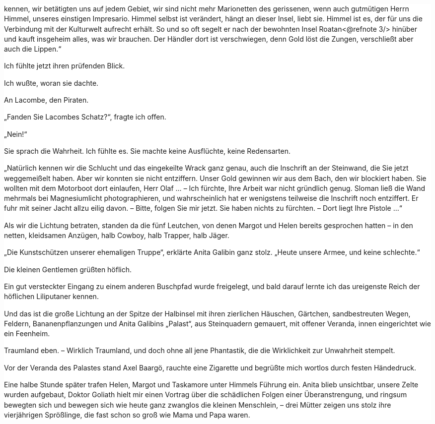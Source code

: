 kennen, wir betätigten uns auf jedem Gebiet, wir sind nicht mehr Marionetten
des gerissenen, wenn auch gutmütigen Herrn Himmel, unseres einstigen
Impresario. Himmel selbst ist verändert, hängt an dieser Insel, liebt sie.
Himmel ist es, der für uns die Verbindung mit der Kulturwelt aufrecht erhält.
So und so oft segelt er nach der bewohnten Insel Roatan<@refnote 3/> hinüber
und kauft insgeheim alles, was wir brauchen. Der Händler dort ist verschwiegen,
denn Gold löst die Zungen, verschließt aber auch die Lippen.“

Ich fühlte jetzt ihren prüfenden Blick.

Ich wußte, woran sie dachte.

An Lacombe, den Piraten.

„Fanden Sie Lacombes Schatz?“, fragte ich offen.

„Nein!“

Sie sprach die Wahrheit. Ich fühlte es. Sie machte keine Ausflüchte, keine
Redensarten.

„Natürlich kennen wir die Schlucht und das eingekeilte Wrack ganz genau, auch
die Inschrift an der Steinwand, die Sie jetzt weggemeißelt haben. Aber wir
konnten sie nicht entziffern. Unser Gold gewinnen wir aus dem Bach, den wir
blockiert haben. Sie wollten mit dem Motorboot dort einlaufen, Herr Olaf … –
Ich fürchte, Ihre Arbeit war nicht gründlich genug. Sloman ließ die Wand
mehrmals bei Magnesiumlicht photographieren, und wahrscheinlich hat er
wenigstens teilweise die Inschrift noch entziffert. Er fuhr mit seiner Jacht
allzu eilig davon. – Bitte, folgen Sie mir jetzt. Sie haben nichts zu fürchten.
– Dort liegt Ihre Pistole …“

Als wir die Lichtung betraten, standen da die fünf Leutchen, von denen Margot
und Helen bereits gesprochen hatten – in den netten, kleidsamen Anzügen, halb
Cowboy, halb Trapper, halb Jäger.

„Die Kunstschützen unserer ehemaligen Truppe“, erklärte Anita Galibin ganz
stolz. „Heute unsere Armee, und keine schlechte.“

Die kleinen Gentlemen grüßten höflich.

Ein gut versteckter Eingang zu einem anderen Buschpfad wurde freigelegt, und
bald darauf lernte ich das ureigenste Reich der höflichen Liliputaner kennen.

Und das ist die große Lichtung an der Spitze der Halbinsel mit ihren zierlichen
Häuschen, Gärtchen, sandbestreuten Wegen, Feldern, Bananenpflanzungen und Anita
Galibins „Palast“, aus Steinquadern gemauert, mit offener Veranda, innen
eingerichtet wie ein Feenheim.

Traumland eben. – Wirklich Traumland, und doch ohne all jene Phantastik, die
die Wirklichkeit zur Unwahrheit stempelt.

Vor der Veranda des Palastes stand Axel Baargö, rauchte eine Zigarette und
begrüßte mich wortlos durch festen Händedruck.

Eine halbe Stunde später trafen Helen, Margot und Taskamore unter Himmels
Führung ein. Anita blieb unsichtbar, unsere Zelte wurden aufgebaut, Doktor
Goliath hielt mir einen Vortrag über die schädlichen Folgen einer
Überanstrengung, und ringsum bewegten sich und bewegen sich wie heute ganz
zwanglos die kleinen Menschlein, – drei Mütter zeigen uns stolz ihre
vierjährigen Sprößlinge, die fast schon so groß wie Mama und Papa waren.
